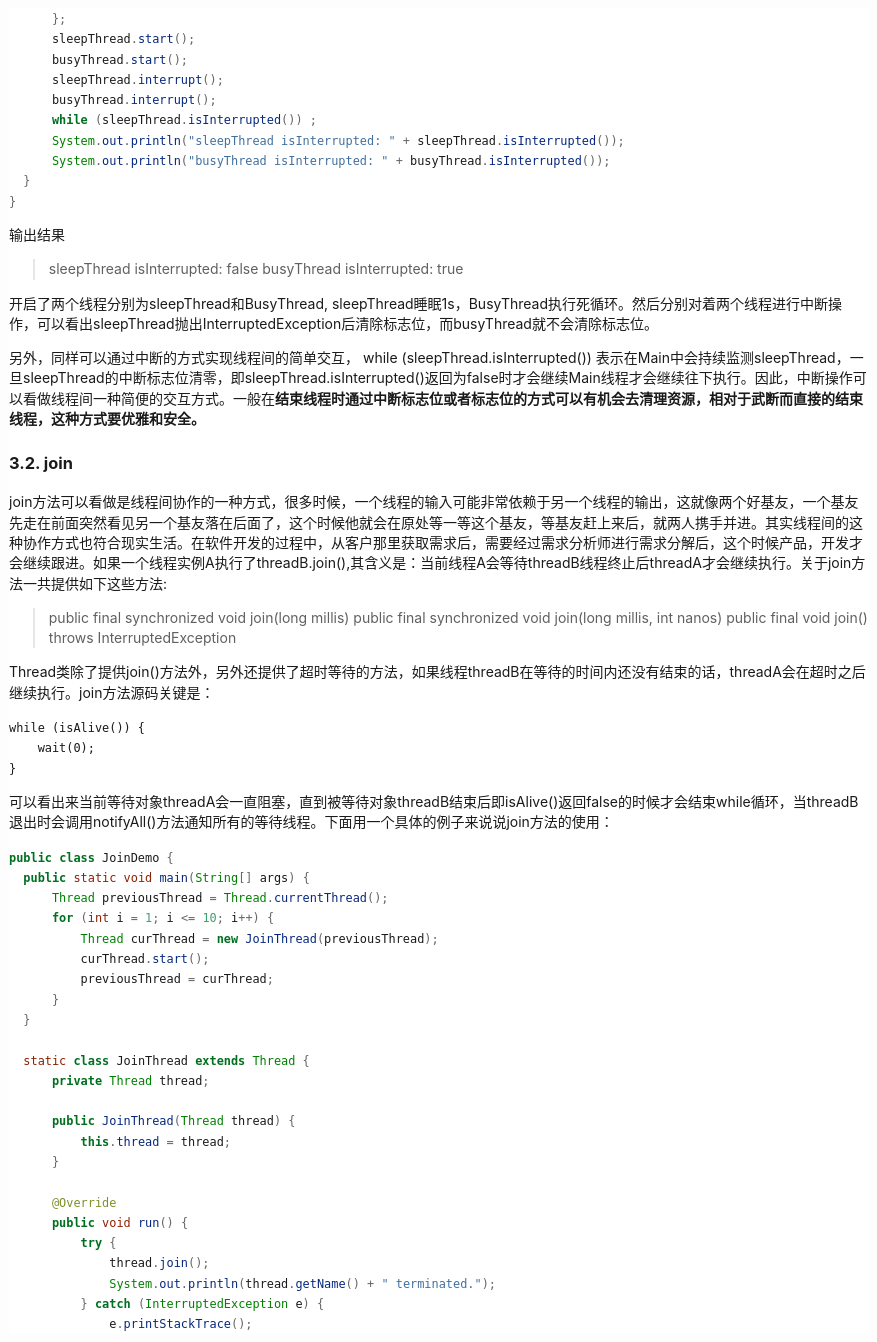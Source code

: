 ```java
      };
      sleepThread.start();
      busyThread.start();
      sleepThread.interrupt();
      busyThread.interrupt();
      while (sleepThread.isInterrupted()) ;
      System.out.println("sleepThread isInterrupted: " + sleepThread.isInterrupted());
      System.out.println("busyThread isInterrupted: " + busyThread.isInterrupted());
  }
}
```

输出结果

> sleepThread isInterrupted: false busyThread isInterrupted: true

开启了两个线程分别为sleepThread和BusyThread, sleepThread睡眠1s，BusyThread执行死循环。然后分别对着两个线程进行中断操作，可以看出sleepThread抛出InterruptedException后清除标志位，而busyThread就不会清除标志位。

另外，同样可以通过中断的方式实现线程间的简单交互， while (sleepThread.isInterrupted()) 表示在Main中会持续监测sleepThread，一旦sleepThread的中断标志位清零，即sleepThread.isInterrupted()返回为false时才会继续Main线程才会继续往下执行。因此，中断操作可以看做线程间一种简便的交互方式。一般在**结束线程时通过中断标志位或者标志位的方式可以有机会去清理资源，相对于武断而直接的结束线程，这种方式要优雅和安全。**

### 3.2.	join

join方法可以看做是线程间协作的一种方式，很多时候，一个线程的输入可能非常依赖于另一个线程的输出，这就像两个好基友，一个基友先走在前面突然看见另一个基友落在后面了，这个时候他就会在原处等一等这个基友，等基友赶上来后，就两人携手并进。其实线程间的这种协作方式也符合现实生活。在软件开发的过程中，从客户那里获取需求后，需要经过需求分析师进行需求分解后，这个时候产品，开发才会继续跟进。如果一个线程实例A执行了threadB.join(),其含义是：当前线程A会等待threadB线程终止后threadA才会继续执行。关于join方法一共提供如下这些方法:

> public final synchronized void join(long millis) public final synchronized void join(long millis, int nanos) public final void join() throws InterruptedException

Thread类除了提供join()方法外，另外还提供了超时等待的方法，如果线程threadB在等待的时间内还没有结束的话，threadA会在超时之后继续执行。join方法源码关键是：

```
while (isAlive()) {
    wait(0);
}
```

可以看出来当前等待对象threadA会一直阻塞，直到被等待对象threadB结束后即isAlive()返回false的时候才会结束while循环，当threadB退出时会调用notifyAll()方法通知所有的等待线程。下面用一个具体的例子来说说join方法的使用：

```java
public class JoinDemo {
  public static void main(String[] args) {
      Thread previousThread = Thread.currentThread();
      for (int i = 1; i <= 10; i++) {
          Thread curThread = new JoinThread(previousThread);
          curThread.start();
          previousThread = curThread;
      }
  }

  static class JoinThread extends Thread {
      private Thread thread;

      public JoinThread(Thread thread) {
          this.thread = thread;
      }

      @Override
      public void run() {
          try {
              thread.join();
              System.out.println(thread.getName() + " terminated.");
          } catch (InterruptedException e) {
              e.printStackTrace();
```